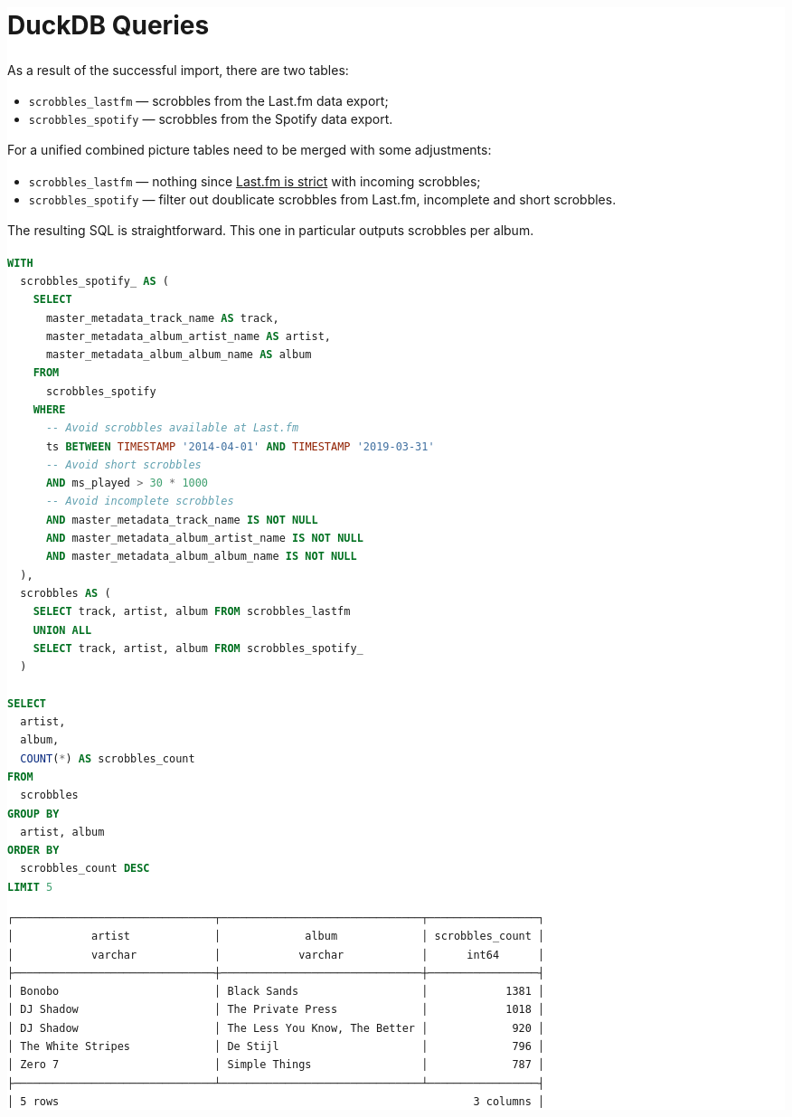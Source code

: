 # DuckDB Queries

As a result of the successful import, there are two tables:

* `scrobbles_lastfm` — scrobbles from the Last.fm data export;
* `scrobbles_spotify` — scrobbles from the Spotify data export.

For a unified combined picture tables need to be merged with some adjustments:

* `scrobbles_lastfm` — nothing since [Last.fm is strict](https://www.last.fm/api/scrobbling#when-is-a-scrobble-a-scrobble) with incoming scrobbles;
* `scrobbles_spotify` — filter out doublicate scrobbles from Last.fm, incomplete and short scrobbles.

The resulting SQL is straightforward. This one in particular outputs scrobbles per album.

```sql
WITH
  scrobbles_spotify_ AS (
    SELECT
      master_metadata_track_name AS track,
      master_metadata_album_artist_name AS artist,
      master_metadata_album_album_name AS album
    FROM
      scrobbles_spotify
    WHERE
      -- Avoid scrobbles available at Last.fm
      ts BETWEEN TIMESTAMP '2014-04-01' AND TIMESTAMP '2019-03-31'
      -- Avoid short scrobbles
      AND ms_played > 30 * 1000
      -- Avoid incomplete scrobbles
      AND master_metadata_track_name IS NOT NULL
      AND master_metadata_album_artist_name IS NOT NULL
      AND master_metadata_album_album_name IS NOT NULL
  ),
  scrobbles AS (
    SELECT track, artist, album FROM scrobbles_lastfm
    UNION ALL
    SELECT track, artist, album FROM scrobbles_spotify_
  )

SELECT
  artist,
  album,
  COUNT(*) AS scrobbles_count
FROM
  scrobbles
GROUP BY
  artist, album
ORDER BY
  scrobbles_count DESC
LIMIT 5
```
```
┌───────────────────────────────┬───────────────────────────────┬─────────────────┐
│            artist             │             album             │ scrobbles_count │
│            varchar            │            varchar            │      int64      │
├───────────────────────────────┼───────────────────────────────┼─────────────────┤
│ Bonobo                        │ Black Sands                   │            1381 │
│ DJ Shadow                     │ The Private Press             │            1018 │
│ DJ Shadow                     │ The Less You Know, The Better │             920 │
│ The White Stripes             │ De Stijl                      │             796 │
│ Zero 7                        │ Simple Things                 │             787 │
├───────────────────────────────┴───────────────────────────────┴─────────────────┤
│ 5 rows                                                                3 columns │
```